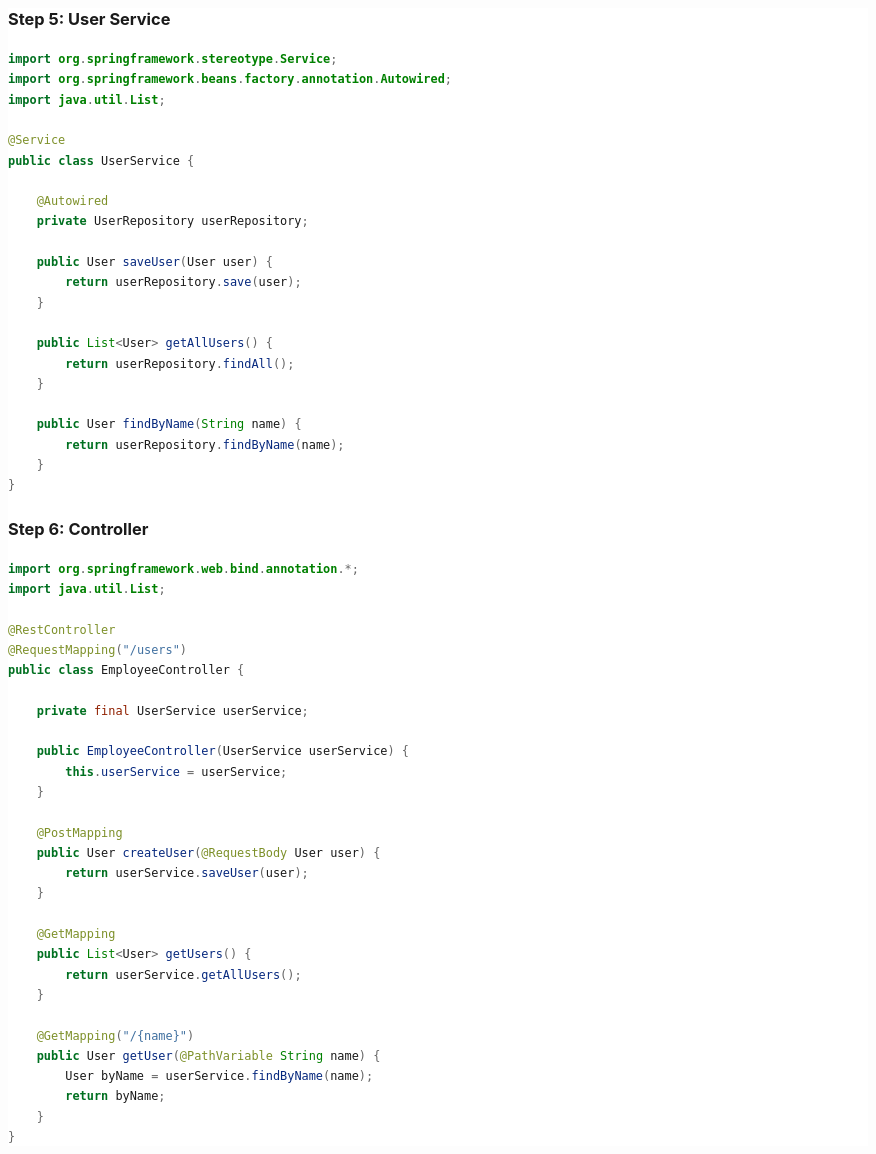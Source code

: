 ### Step 5: User Service

```java
import org.springframework.stereotype.Service;
import org.springframework.beans.factory.annotation.Autowired;
import java.util.List;

@Service
public class UserService {

    @Autowired
    private UserRepository userRepository;

    public User saveUser(User user) {
        return userRepository.save(user);
    }

    public List<User> getAllUsers() {
        return userRepository.findAll();
    }

    public User findByName(String name) {
        return userRepository.findByName(name);
    }
}
```

### Step 6: Controller

```java
import org.springframework.web.bind.annotation.*;
import java.util.List;

@RestController
@RequestMapping("/users")
public class EmployeeController {

    private final UserService userService;

    public EmployeeController(UserService userService) {
        this.userService = userService;
    }

    @PostMapping
    public User createUser(@RequestBody User user) {
        return userService.saveUser(user);
    }

    @GetMapping
    public List<User> getUsers() {
        return userService.getAllUsers();
    }
    
    @GetMapping("/{name}")
    public User getUser(@PathVariable String name) {
        User byName = userService.findByName(name);
        return byName;
    }
}
```
